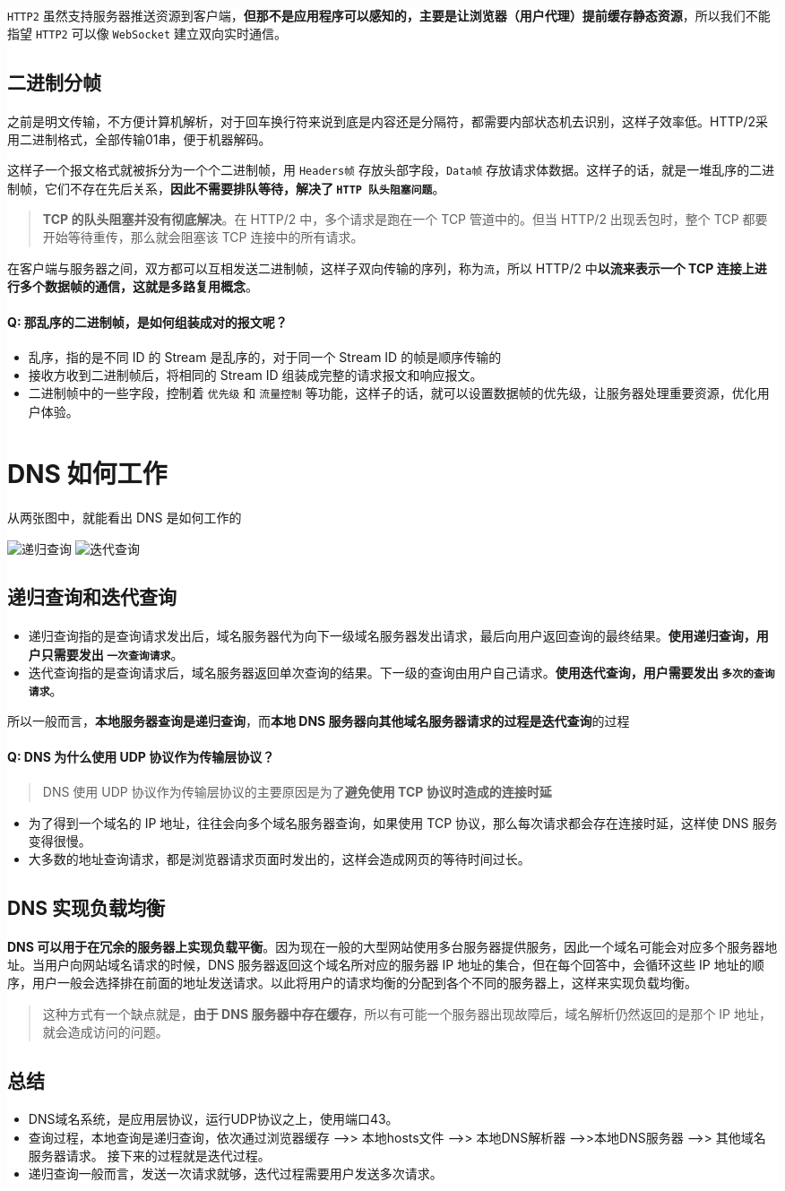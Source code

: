 `HTTP2` 虽然支持服务器推送资源到客户端，**但那不是应用程序可以感知的，主要是让浏览器（用户代理）提前缓存静态资源**，所以我们不能指望 `HTTP2` 可以像 `WebSocket` 建立双向实时通信。

## 二进制分帧

之前是明文传输，不方便计算机解析，对于回车换行符来说到底是内容还是分隔符，都需要内部状态机去识别，这样子效率低。HTTP/2采用二进制格式，全部传输01串，便于机器解码。

这样子一个报文格式就被拆分为一个个二进制帧，用 `Headers帧` 存放头部字段，`Data帧` 存放请求体数据。这样子的话，就是一堆乱序的二进制帧，它们不存在先后关系，**因此不需要排队等待，解决了 `HTTP 队头阻塞问题`**。

> **TCP 的队头阻塞并没有彻底解决**。在 HTTP/2 中，多个请求是跑在一个 TCP 管道中的。但当 HTTP/2 出现丢包时，整个 TCP 都要开始等待重传，那么就会阻塞该 TCP 连接中的所有请求。

在客户端与服务器之间，双方都可以互相发送二进制帧，这样子双向传输的序列，称为`流`，所以 HTTP/2 中**以流来表示一个 TCP 连接上进行多个数据帧的通信，这就是多路复用概念**。

#### Q: 那乱序的二进制帧，是如何组装成对的报文呢？

- 乱序，指的是不同 ID 的 Stream 是乱序的，对于同一个 Stream ID 的帧是顺序传输的
- 接收方收到二进制帧后，将相同的 Stream ID 组装成完整的请求报文和响应报文。
- 二进制帧中的一些字段，控制着 `优先级` 和 `流量控制` 等功能，这样子的话，就可以设置数据帧的优先级，让服务器处理重要资源，优化用户体验。

# DNS 如何工作

从两张图中，就能看出 DNS 是如何工作的

![递归查询](image_5.png)
![迭代查询](image_6.png)

## 递归查询和迭代查询

- 递归查询指的是查询请求发出后，域名服务器代为向下一级域名服务器发出请求，最后向用户返回查询的最终结果。**使用递归查询，用户只需要发出 `一次查询请求`**。
- 迭代查询指的是查询请求后，域名服务器返回单次查询的结果。下一级的查询由用户自己请求。**使用迭代查询，用户需要发出 `多次的查询请求`**。

所以一般而言，**本地服务器查询是递归查询**，而**本地 DNS 服务器向其他域名服务器请求的过程是迭代查询**的过程

#### Q: DNS 为什么使用 UDP 协议作为传输层协议？

> DNS 使用 UDP 协议作为传输层协议的主要原因是为了**避免使用 TCP 协议时造成的连接时延**

- 为了得到一个域名的 IP 地址，往往会向多个域名服务器查询，如果使用 TCP 协议，那么每次请求都会存在连接时延，这样使 DNS 服务变得很慢。
- 大多数的地址查询请求，都是浏览器请求页面时发出的，这样会造成网页的等待时间过长。

## DNS 实现负载均衡

**DNS 可以用于在冗余的服务器上实现负载平衡**。因为现在一般的大型网站使用多台服务器提供服务，因此一个域名可能会对应多个服务器地址。当用户向网站域名请求的时候，DNS 服务器返回这个域名所对应的服务器 IP 地址的集合，但在每个回答中，会循环这些 IP 地址的顺序，用户一般会选择排在前面的地址发送请求。以此将用户的请求均衡的分配到各个不同的服务器上，这样来实现负载均衡。

> 这种方式有一个缺点就是，**由于 DNS 服务器中存在缓存**，所以有可能一个服务器出现故障后，域名解析仍然返回的是那个 IP 地址，就会造成访问的问题。

## 总结

- DNS域名系统，是应用层协议，运行UDP协议之上，使用端口43。
- 查询过程，本地查询是递归查询，依次通过浏览器缓存 —>> 本地hosts文件 —>> 本地DNS解析器 —>>本地DNS服务器 —>> 其他域名服务器请求。 接下来的过程就是迭代过程。
- 递归查询一般而言，发送一次请求就够，迭代过程需要用户发送多次请求。
